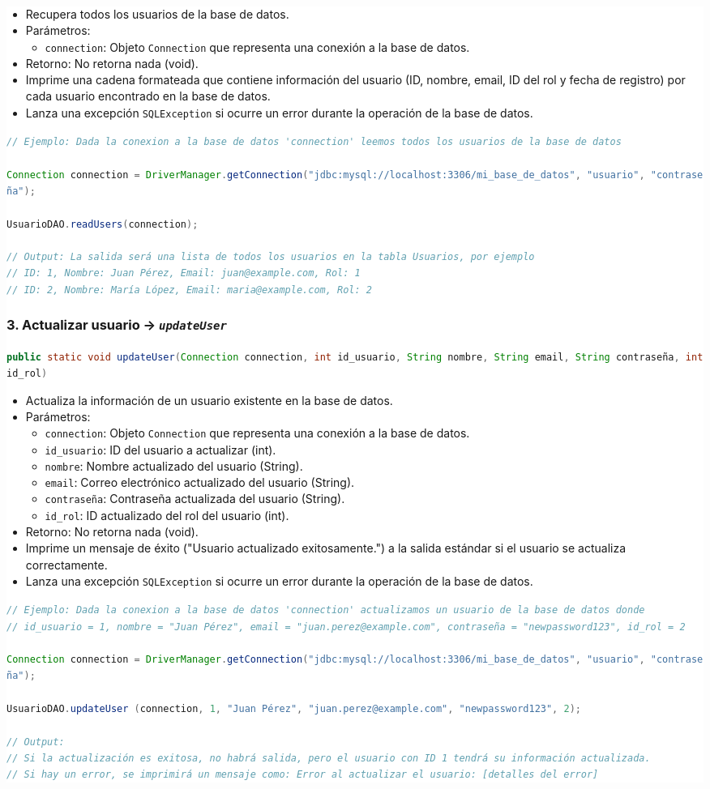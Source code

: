 - Recupera todos los usuarios de la base de datos.
- Parámetros:
  - `connection`: Objeto `Connection` que representa una conexión a la base de datos.
- Retorno: No retorna nada (void).
- Imprime una cadena formateada que contiene información del usuario (ID, nombre, email, ID del rol y fecha de registro) por cada usuario encontrado en la base de datos.
- Lanza una excepción `SQLException` si ocurre un error durante la operación de la base de datos.

```java
// Ejemplo: Dada la conexion a la base de datos 'connection' leemos todos los usuarios de la base de datos

Connection connection = DriverManager.getConnection("jdbc:mysql://localhost:3306/mi_base_de_datos", "usuario", "contraseña");

UsuarioDAO.readUsers(connection);

// Output: La salida será una lista de todos los usuarios en la tabla Usuarios, por ejemplo
// ID: 1, Nombre: Juan Pérez, Email: juan@example.com, Rol: 1
// ID: 2, Nombre: María López, Email: maria@example.com, Rol: 2
```

### **3. Actualizar usuario -> _`updateUser`_**

```java
public static void updateUser(Connection connection, int id_usuario, String nombre, String email, String contraseña, int id_rol)
```

- Actualiza la información de un usuario existente en la base de datos.
- Parámetros:
  - `connection`: Objeto `Connection` que representa una conexión a la base de datos.
  - `id_usuario`: ID del usuario a actualizar (int).
  - `nombre`: Nombre actualizado del usuario (String).
  - `email`: Correo electrónico actualizado del usuario (String).
  - `contraseña`: Contraseña actualizada del usuario (String).
  - `id_rol`: ID actualizado del rol del usuario (int).
- Retorno: No retorna nada (void).
- Imprime un mensaje de éxito ("Usuario actualizado exitosamente.") a la salida estándar si el usuario se actualiza correctamente.
- Lanza una excepción `SQLException` si ocurre un error durante la operación de la base de datos.

```java
// Ejemplo: Dada la conexion a la base de datos 'connection' actualizamos un usuario de la base de datos donde
// id_usuario = 1, nombre = "Juan Pérez", email = "juan.perez@example.com", contraseña = "newpassword123", id_rol = 2

Connection connection = DriverManager.getConnection("jdbc:mysql://localhost:3306/mi_base_de_datos", "usuario", "contraseña");

UsuarioDAO.updateUser (connection, 1, "Juan Pérez", "juan.perez@example.com", "newpassword123", 2);

// Output:
// Si la actualización es exitosa, no habrá salida, pero el usuario con ID 1 tendrá su información actualizada.
// Si hay un error, se imprimirá un mensaje como: Error al actualizar el usuario: [detalles del error]
```
